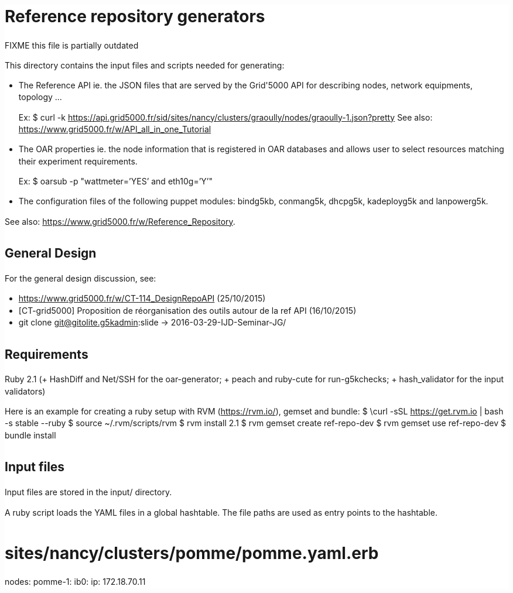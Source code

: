 Reference repository generators
===============================

FIXME this file is partially outdated

This directory contains the input files and scripts needed for generating:

- The Reference API ie. the JSON files that are served by the Grid'5000 API for describing nodes, network equipments, topology ...

  Ex: $ curl -k https://api.grid5000.fr/sid/sites/nancy/clusters/graoully/nodes/graoully-1.json?pretty
  See also: https://www.grid5000.fr/w/API_all_in_one_Tutorial

- The OAR properties ie. the node information that is registered in OAR databases and 
  allows user to select resources matching their experiment requirements.

  Ex: $ oarsub -p "wattmeter=’YES’ and eth10g=’Y’"

- The configuration files of the following puppet modules: bindg5kb, conmang5k, dhcpg5k, kadeployg5k and lanpowerg5k.

See also: https://www.grid5000.fr/w/Reference_Repository.

General Design
--------------

For the general design discussion, see:
* https://www.grid5000.fr/w/CT-114_DesignRepoAPI (25/10/2015)
* [CT-grid5000] Proposition de réorganisation des outils autour de la ref API (16/10/2015)
* git clone git@gitolite.g5kadmin:slide -> 2016-03-29-IJD-Seminar-JG/

Requirements
------------
Ruby 2.1 (+ HashDiff and Net/SSH for the oar-generator; + peach and ruby-cute for run-g5kchecks; + hash_validator for the input validators)

Here is an example for creating a ruby setup with RVM (https://rvm.io/), gemset and bundle:
$ \curl -sSL https://get.rvm.io | bash -s stable --ruby
$ source ~/.rvm/scripts/rvm
$ rvm install 2.1
$ rvm gemset create ref-repo-dev
$ rvm gemset use ref-repo-dev
$ bundle install

Input files
-----------

Input files are stored in the input/ directory.

A ruby script loads the YAML files in a global hashtable. The file paths are used as entry points to the hashtable.
# sites/nancy/clusters/pomme/pomme.yaml.erb
nodes:
  pomme-1:
  ib0:
    ip: 172.18.70.11
